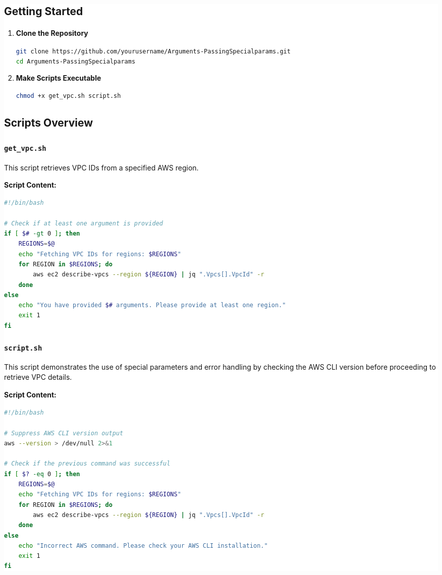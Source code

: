 ## Getting Started

1. **Clone the Repository**

   ```bash
   git clone https://github.com/yourusername/Arguments-PassingSpecialparams.git
   cd Arguments-PassingSpecialparams
   ```

2. **Make Scripts Executable**

   ```bash
   chmod +x get_vpc.sh script.sh
   ```

## Scripts Overview

### `get_vpc.sh`

This script retrieves VPC IDs from a specified AWS region.

**Script Content:**

```bash
#!/bin/bash

# Check if at least one argument is provided
if [ $# -gt 0 ]; then
    REGIONS=$@
    echo "Fetching VPC IDs for regions: $REGIONS"
    for REGION in $REGIONS; do
        aws ec2 describe-vpcs --region ${REGION} | jq ".Vpcs[].VpcId" -r
    done
else
    echo "You have provided $# arguments. Please provide at least one region."
    exit 1
fi
```

### `script.sh`

This script demonstrates the use of special parameters and error handling by checking the AWS CLI version before proceeding to retrieve VPC details.

**Script Content:**

```bash
#!/bin/bash

# Suppress AWS CLI version output
aws --version > /dev/null 2>&1

# Check if the previous command was successful
if [ $? -eq 0 ]; then
    REGIONS=$@
    echo "Fetching VPC IDs for regions: $REGIONS"
    for REGION in $REGIONS; do
        aws ec2 describe-vpcs --region ${REGION} | jq ".Vpcs[].VpcId" -r
    done
else 
    echo "Incorrect AWS command. Please check your AWS CLI installation."
    exit 1
fi
```
